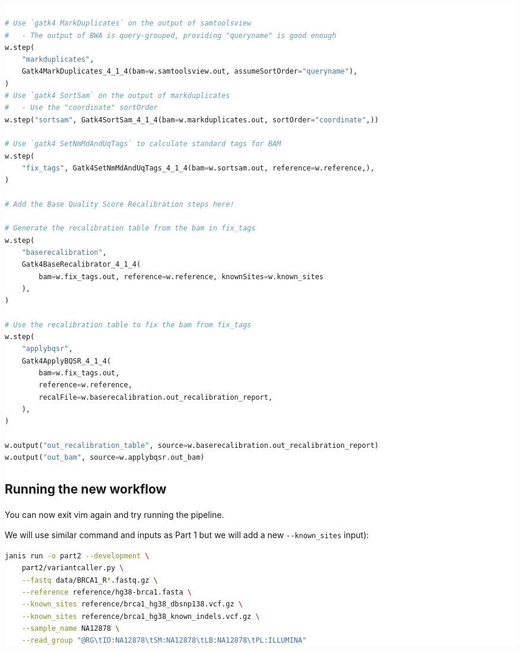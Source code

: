 ```python

# Use `gatk4 MarkDuplicates` on the output of samtoolsview
#   - The output of BWA is query-grouped, providing "queryname" is good enough
w.step(
    "markduplicates",
    Gatk4MarkDuplicates_4_1_4(bam=w.samtoolsview.out, assumeSortOrder="queryname"),
)
# Use `gatk4 SortSam` on the output of markduplicates
#   - Use the "coordinate" sortOrder
w.step("sortsam", Gatk4SortSam_4_1_4(bam=w.markduplicates.out, sortOrder="coordinate",))

# Use `gatk4 SetNmMdAndUqTags` to calculate standard tags for BAM
w.step(
    "fix_tags", Gatk4SetNmMdAndUqTags_4_1_4(bam=w.sortsam.out, reference=w.reference,),
)

# Add the Base Quality Score Recalibration steps here!

# Generate the recalibration table from the bam in fix_tags
w.step(
    "baserecalibration",
    Gatk4BaseRecalibrator_4_1_4(
        bam=w.fix_tags.out, reference=w.reference, knownSites=w.known_sites
    ),
)

# Use the recalibration table to fix the bam from fix_tags
w.step(
    "applybqsr",
    Gatk4ApplyBQSR_4_1_4(
        bam=w.fix_tags.out,
        reference=w.reference,
        recalFile=w.baserecalibration.out_recalibration_report,
    ),
)

w.output("out_recalibration_table", source=w.baserecalibration.out_recalibration_report)
w.output("out_bam", source=w.applybqsr.out_bam)

```

## Running the new workflow

You can now exit vim again and try running the pipeline. 

We will use similar command and inputs as Part 1 but we will add a new `--known_sites` input):

```bash
janis run -o part2 --development \
    part2/variantcaller.py \
    --fastq data/BRCA1_R*.fastq.gz \
    --reference reference/hg38-brca1.fasta \
    --known_sites reference/brca1_hg38_dbsnp138.vcf.gz \
    --known_sites reference/brca1_hg38_known_indels.vcf.gz \
    --sample_name NA12878 \
    --read_group "@RG\tID:NA12878\tSM:NA12878\tLB:NA12878\tPL:ILLUMINA"
```
